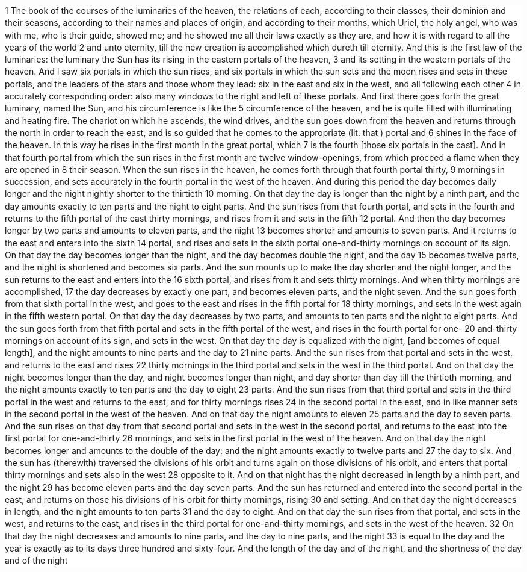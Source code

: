 1 The book of the courses of the luminaries of the heaven, the relations of each, according to their classes, their dominion and their seasons, according to their names and places of origin, and according to their months, which Uriel, the holy angel, who was with me, who is their guide, showed me; and he showed me all their laws exactly as they are, and how it is with regard to all the years of the world 2 and unto eternity, till the new creation is accomplished which dureth till eternity. And this is the first law of the luminaries: the luminary the Sun has its rising in the eastern portals of the heaven, 3 and its setting in the western portals of the heaven. And I saw six portals in which the sun rises, and six portals in which the sun sets and the moon rises and sets in these portals, and the leaders of the stars and those whom they lead: six in the east and six in the west, and all following each other 4 in accurately corresponding order: also many windows to the right and left of these portals. And first there goes forth the great luminary, named the Sun, and his circumference is like the 5 circumference of the heaven, and he is quite filled with illuminating and heating fire. The chariot on which he ascends, the wind drives, and the sun goes down from the heaven and returns through the north in order to reach the east, and is so guided that he comes to the appropriate (lit. that ) portal and 6 shines in the face of the heaven. In this way he rises in the first month in the great portal, which 7 is the fourth [those six portals in the cast]. And in that fourth portal from which the sun rises in the first month are twelve window-openings, from which proceed a flame when they are opened in 8 their season. When the sun rises in the heaven, he comes forth through that fourth portal thirty, 9 mornings in succession, and sets accurately in the fourth portal in the west of the heaven. And during this period the day becomes daily longer and the night nightly shorter to the thirtieth 10 morning. On that day the day is longer than the night by a ninth part, and the day amounts exactly to ten parts and the night to eight parts. And the sun rises from that fourth portal, and sets in the fourth and returns to the fifth portal of the east thirty mornings, and rises from it and sets in the fifth 12 portal. And then the day becomes longer by two parts and amounts to eleven parts, and the night 13 becomes shorter and amounts to seven parts. And it returns to the east and enters into the sixth 14 portal, and rises and sets in the sixth portal one-and-thirty mornings on account of its sign. On that day the day becomes longer than the night, and the day becomes double the night, and the day 15 becomes twelve parts, and the night is shortened and becomes six parts. And the sun mounts up to make the day shorter and the night longer, and the sun returns to the east and enters into the 16 sixth portal, and rises from it and sets thirty mornings. And when thirty mornings are accomplished, 17 the day decreases by exactly one part, and becomes eleven parts, and the night seven. And the sun goes forth from that sixth portal in the west, and goes to the east and rises in the fifth portal for 18 thirty mornings, and sets in the west again in the fifth western portal. On that day the day decreases by two parts, and amounts to ten parts and the night to eight parts. And the sun goes forth from that fifth portal and sets in the fifth portal of the west, and rises in the fourth portal for one- 20 and-thirty mornings on account of its sign, and sets in the west. On that day the day is equalized with the night, [and becomes of equal length], and the night amounts to nine parts and the day to 21 nine parts. And the sun rises from that portal and sets in the west, and returns to the east and rises 22 thirty mornings in the third portal and sets in the west in the third portal. And on that day the night becomes longer than the day, and night becomes longer than night, and day shorter than day till the thirtieth morning, and the night amounts exactly to ten parts and the day to eight 23 parts. And the sun rises from that third portal and sets in the third portal in the west and returns to the east, and for thirty mornings rises 24 in the second portal in the east, and in like manner sets in the second portal in the west of the heaven. And on that day the night amounts to eleven 25 parts and the day to seven parts. And the sun rises on that day from that second portal and sets in the west in the second portal, and returns to the east into the first portal for one-and-thirty 26 mornings, and sets in the first portal in the west of the heaven. And on that day the night becomes longer and amounts to the double of the day: and the night amounts exactly to twelve parts and 27 the day to six. And the sun has (therewith) traversed the divisions of his orbit and turns again on those divisions of his orbit, and enters that portal thirty mornings and sets also in the west 28 opposite to it. And on that night has the night decreased in length by a ninth part, and the night 29 has become eleven parts and the day seven parts. And the sun has returned and entered into the second portal in the east, and returns on those his divisions of his orbit for thirty mornings, rising 30 and setting. And on that day the night decreases in length, and the night amounts to ten parts 31 and the day to eight. And on that day the sun rises from that portal, and sets in the west, and returns to the east, and rises in the third portal for one-and-thirty mornings, and sets in the west of the heaven. 32 On that day the night decreases and amounts to nine parts, and the day to nine parts, and the night 33 is equal to the day and the year is exactly as to its days three hundred and sixty-four. And the length of the day and of the night, and the shortness of the day and of the night